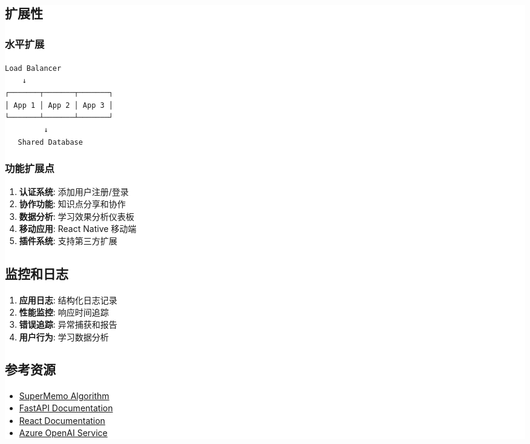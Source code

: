 ## 扩展性

### 水平扩展

```
Load Balancer
    ↓
┌───────┬───────┬───────┐
│ App 1 │ App 2 │ App 3 │
└───────┴───────┴───────┘
         ↓
   Shared Database
```

### 功能扩展点

1. **认证系统**: 添加用户注册/登录
2. **协作功能**: 知识点分享和协作
3. **数据分析**: 学习效果分析仪表板
4. **移动应用**: React Native 移动端
5. **插件系统**: 支持第三方扩展

## 监控和日志

1. **应用日志**: 结构化日志记录
2. **性能监控**: 响应时间追踪
3. **错误追踪**: 异常捕获和报告
4. **用户行为**: 学习数据分析

## 参考资源

- [SuperMemo Algorithm](https://www.supermemo.com/en/archives1990-2015/english/ol/sm2)
- [FastAPI Documentation](https://fastapi.tiangolo.com/)
- [React Documentation](https://react.dev/)
- [Azure OpenAI Service](https://learn.microsoft.com/en-us/azure/ai-services/openai/)

